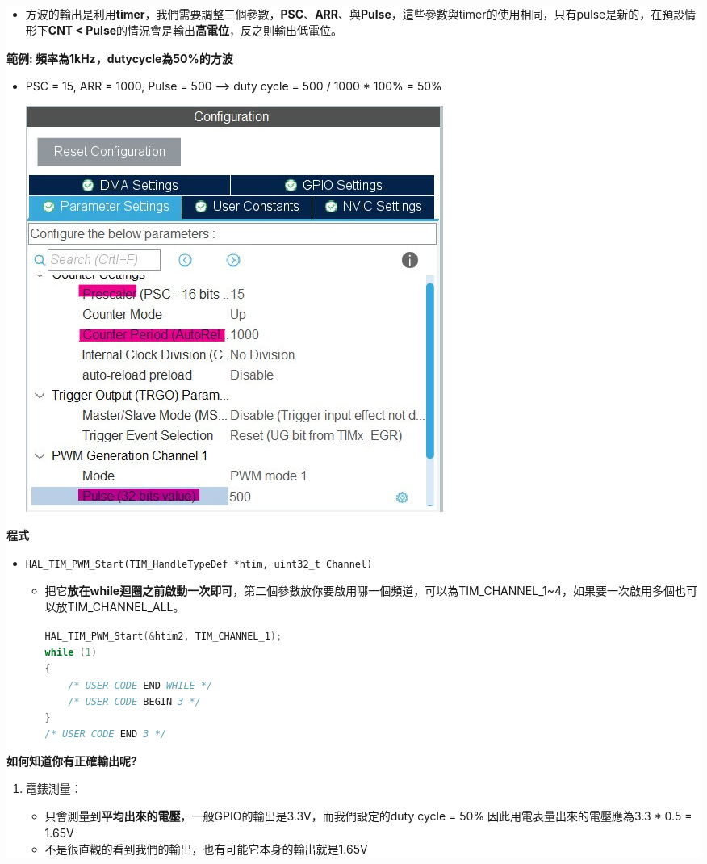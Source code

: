 - 方波的輸出是利用**timer**，我們需要調整三個參數，**PSC**、**ARR**、與**Pulse**，這些參數與timer的使用相同，只有pulse是新的，在預設情形下**CNT < Pulse**的情況會是輸出**高電位**，反之則輸出低電位。

**範例: 頻率為1kHz，dutycycle為50%的方波**

- PSC = 15, ARR = 1000, Pulse = 500 --> duty cycle = 500 / 1000 * 100% = 50%

    ![STM32_img02](./doc/Basic_STM32/PWM輸出-模擬類比訊號/STM32_img02.jpg)

**程式**

- `HAL_TIM_PWM_Start(TIM_HandleTypeDef *htim, uint32_t Channel)`
  - 把它**放在while迴圈之前啟動一次即可**，第二個參數放你要啟用哪一個頻道，可以為TIM_CHANNEL_1~4，如果要一次啟用多個也可以放TIM_CHANNEL_ALL。

    ```C
    HAL_TIM_PWM_Start(&htim2, TIM_CHANNEL_1);
    while (1)
    {
        /* USER CODE END WHILE */
        /* USER CODE BEGIN 3 */
    }
    /* USER CODE END 3 */
    ```

**如何知道你有正確輸出呢?**

1. 電錶測量：

   - 只會測量到**平均出來的電壓**，一般GPIO的輸出是3.3V，而我們設定的duty cycle = 50% 因此用電表量出來的電壓應為3.3 * 0.5 = 1.65V
   - 不是很直觀的看到我們的輸出，也有可能它本身的輸出就是1.65V
